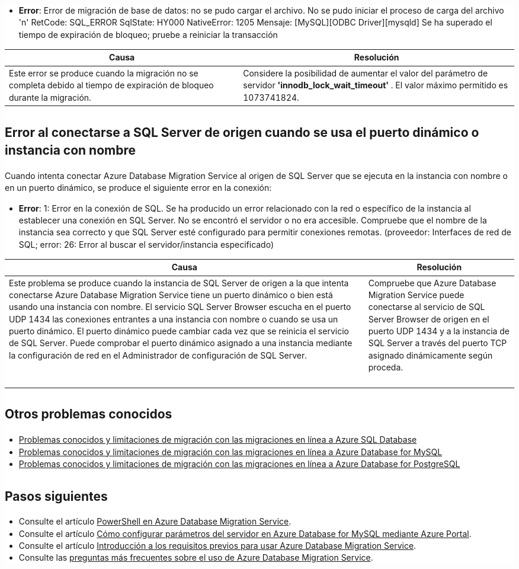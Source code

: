 * **Error**: Error de migración de base de datos: no se pudo cargar el archivo. No se pudo iniciar el proceso de carga del archivo 'n' RetCode: SQL_ERROR SqlState: HY000 NativeError: 1205 Mensaje: [MySQL][ODBC Driver][mysqld] Se ha superado el tiempo de expiración de bloqueo; pruebe a reiniciar la transacción

| Causa         | Resolución    |
| ------------- | ------------- |
| Este error se produce cuando la migración no se completa debido al tiempo de expiración de bloqueo durante la migración. | Considere la posibilidad de aumentar el valor del parámetro de servidor **'innodb_lock_wait_timeout'** . El valor máximo permitido es 1073741824. |

## <a name="error-connecting-to-source-sql-server-when-using-dynamic-port-or-named-instance"></a>Error al conectarse a SQL Server de origen cuando se usa el puerto dinámico o instancia con nombre

Cuando intenta conectar Azure Database Migration Service al origen de SQL Server que se ejecuta en la instancia con nombre o en un puerto dinámico, se produce el siguiente error en la conexión:

* **Error**: 1: Error en la conexión de SQL. Se ha producido un error relacionado con la red o específico de la instancia al establecer una conexión en SQL Server. No se encontró el servidor o no era accesible. Compruebe que el nombre de la instancia sea correcto y que SQL Server esté configurado para permitir conexiones remotas. (proveedor: Interfaces de red de SQL; error: 26: Error al buscar el servidor/instancia especificado)

| Causa         | Resolución    |
| ------------- | ------------- |
| Este problema se produce cuando la instancia de SQL Server de origen a la que intenta conectarse Azure Database Migration Service tiene un puerto dinámico o bien está usando una instancia con nombre. El servicio SQL Server Browser escucha en el puerto UDP 1434 las conexiones entrantes a una instancia con nombre o cuando se usa un puerto dinámico. El puerto dinámico puede cambiar cada vez que se reinicia el servicio de SQL Server. Puede comprobar el puerto dinámico asignado a una instancia mediante la configuración de red en el Administrador de configuración de SQL Server.<br><br><br> |Compruebe que Azure Database Migration Service puede conectarse al servicio de SQL Server Browser de origen en el puerto UDP 1434 y a la instancia de SQL Server a través del puerto TCP asignado dinámicamente según proceda. |

## <a name="additional-known-issues"></a>Otros problemas conocidos

* [Problemas conocidos y limitaciones de migración con las migraciones en línea a Azure SQL Database](./known-issues-azure-sql-online.md)
* [Problemas conocidos y limitaciones de migración con las migraciones en línea a Azure Database for MySQL](./known-issues-azure-mysql-online.md)
* [Problemas conocidos y limitaciones de migración con las migraciones en línea a Azure Database for PostgreSQL](./known-issues-azure-postgresql-online.md)

## <a name="next-steps"></a>Pasos siguientes

* Consulte el artículo [PowerShell en Azure Database Migration Service](/powershell/module/azurerm.datamigration/?view=azurermps-6.13.0#data_migration).
* Consulte el artículo [Cómo configurar parámetros del servidor en Azure Database for MySQL mediante Azure Portal](../mysql/howto-server-parameters.md).
* Consulte el artículo [Introducción a los requisitos previos para usar Azure Database Migration Service](./pre-reqs.md).
* Consulte las [preguntas más frecuentes sobre el uso de Azure Database Migration Service](./faq.md).